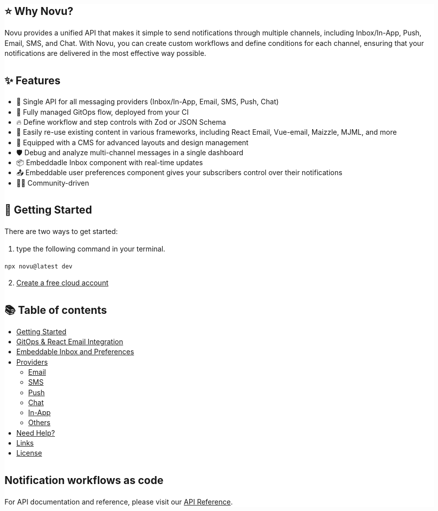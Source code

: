 ## ⭐️ Why Novu?

Novu provides a unified API that makes it simple to send notifications through multiple channels, including Inbox/In-App, Push, Email, SMS, and Chat.
With Novu, you can create custom workflows and define conditions for each channel, ensuring that your notifications are delivered in the most effective way possible.

## ✨ Features

- 🌈 Single API for all messaging providers (Inbox/In-App, Email, SMS, Push, Chat)
- 💅 Fully managed GitOps flow, deployed from your CI
- 🔥 Define workflow and step controls with Zod or JSON Schema
- 💌 Easily re-use existing content in various frameworks, including React Email, Vue-email, Maizzle, MJML, and more
- 🚀 Equipped with a CMS for advanced layouts and design management
- 🛡 Debug and analyze multi-channel messages in a single dashboard
- 📦 Embeddadle Inbox component with real-time updates
- 📤 Embeddable user preferences component gives your subscribers control over their notifications
- 👨‍💻 Community-driven

## 🚀 Getting Started

There are two ways to get started:

1. type the following command in your terminal.

```bash
npx novu@latest dev
```
2. [Create a free cloud account](https://dashboard.novu.co?utm_campaign=github-readme)

## 📚 Table of contents

- [Getting Started](https://github.com/novuhq/novu#-getting-started)
- [GitOps & React Email Integration](https://github.com/novuhq/novu#-gitops)
- [Embeddable Inbox and Preferences](https://github.com/novuhq/novu#embeddable-notification-center)
- [Providers](https://github.com/novuhq/novu#providers)
  - [Email](https://github.com/novuhq/novu#-email)
  - [SMS](https://github.com/novuhq/novu#-sms)
  - [Push](https://github.com/novuhq/novu#-push)
  - [Chat](https://github.com/novuhq/novu#-chat)
  - [In-App](https://github.com/novuhq/novu#-in-app)
  - [Others](https://github.com/novuhq/novu#other-coming-soon)
- [Need Help?](https://github.com/novuhq/novu#-need-help)
- [Links](https://github.com/novuhq/novu#-links)
- [License](https://github.com/novuhq/novu#%EF%B8%8F-license)

## Notification workflows as code

For API documentation and reference, please visit our [API Reference](https://docs.novu.co/api-reference/overview?utm_campaign=github-readme).
